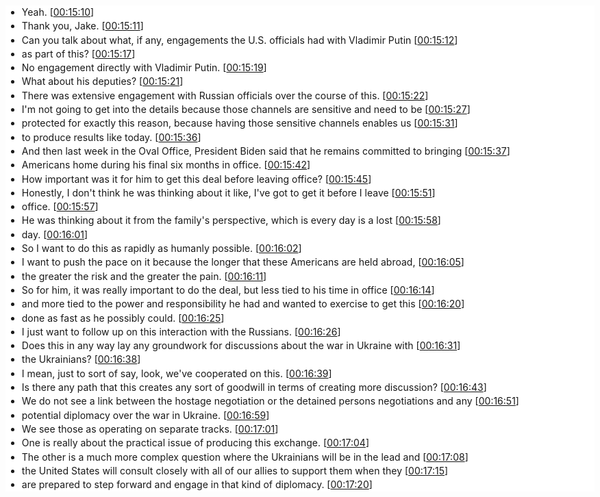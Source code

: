 *  Yeah. [[00:15:10](https://www.youtube.com/watch?v=-n9vfEOOZvg&t=910.5s)]
*  Thank you, Jake. [[00:15:11](https://www.youtube.com/watch?v=-n9vfEOOZvg&t=911.5s)]
*  Can you talk about what, if any, engagements the U.S. officials had with Vladimir Putin [[00:15:12](https://www.youtube.com/watch?v=-n9vfEOOZvg&t=912.5s)]
*  as part of this? [[00:15:17](https://www.youtube.com/watch?v=-n9vfEOOZvg&t=917.5s)]
*  No engagement directly with Vladimir Putin. [[00:15:19](https://www.youtube.com/watch?v=-n9vfEOOZvg&t=919.0999999999999s)]
*  What about his deputies? [[00:15:21](https://www.youtube.com/watch?v=-n9vfEOOZvg&t=921.66s)]
*  There was extensive engagement with Russian officials over the course of this. [[00:15:22](https://www.youtube.com/watch?v=-n9vfEOOZvg&t=922.78s)]
*  I'm not going to get into the details because those channels are sensitive and need to be [[00:15:27](https://www.youtube.com/watch?v=-n9vfEOOZvg&t=927.3000000000001s)]
*  protected for exactly this reason, because having those sensitive channels enables us [[00:15:31](https://www.youtube.com/watch?v=-n9vfEOOZvg&t=931.1s)]
*  to produce results like today. [[00:15:36](https://www.youtube.com/watch?v=-n9vfEOOZvg&t=936.22s)]
*  And then last week in the Oval Office, President Biden said that he remains committed to bringing [[00:15:37](https://www.youtube.com/watch?v=-n9vfEOOZvg&t=937.22s)]
*  Americans home during his final six months in office. [[00:15:42](https://www.youtube.com/watch?v=-n9vfEOOZvg&t=942.02s)]
*  How important was it for him to get this deal before leaving office? [[00:15:45](https://www.youtube.com/watch?v=-n9vfEOOZvg&t=945.94s)]
*  Honestly, I don't think he was thinking about it like, I've got to get it before I leave [[00:15:51](https://www.youtube.com/watch?v=-n9vfEOOZvg&t=951.7800000000001s)]
*  office. [[00:15:57](https://www.youtube.com/watch?v=-n9vfEOOZvg&t=957.0200000000001s)]
*  He was thinking about it from the family's perspective, which is every day is a lost [[00:15:58](https://www.youtube.com/watch?v=-n9vfEOOZvg&t=958.0200000000001s)]
*  day. [[00:16:01](https://www.youtube.com/watch?v=-n9vfEOOZvg&t=961.62s)]
*  So I want to do this as rapidly as humanly possible. [[00:16:02](https://www.youtube.com/watch?v=-n9vfEOOZvg&t=962.62s)]
*  I want to push the pace on it because the longer that these Americans are held abroad, [[00:16:05](https://www.youtube.com/watch?v=-n9vfEOOZvg&t=965.2600000000001s)]
*  the greater the risk and the greater the pain. [[00:16:11](https://www.youtube.com/watch?v=-n9vfEOOZvg&t=971.34s)]
*  So for him, it was really important to do the deal, but less tied to his time in office [[00:16:14](https://www.youtube.com/watch?v=-n9vfEOOZvg&t=974.1s)]
*  and more tied to the power and responsibility he had and wanted to exercise to get this [[00:16:20](https://www.youtube.com/watch?v=-n9vfEOOZvg&t=980.58s)]
*  done as fast as he possibly could. [[00:16:25](https://www.youtube.com/watch?v=-n9vfEOOZvg&t=985.3s)]
*  I just want to follow up on this interaction with the Russians. [[00:16:26](https://www.youtube.com/watch?v=-n9vfEOOZvg&t=986.3s)]
*  Does this in any way lay any groundwork for discussions about the war in Ukraine with [[00:16:31](https://www.youtube.com/watch?v=-n9vfEOOZvg&t=991.3s)]
*  the Ukrainians? [[00:16:38](https://www.youtube.com/watch?v=-n9vfEOOZvg&t=998.3s)]
*  I mean, just to sort of say, look, we've cooperated on this. [[00:16:39](https://www.youtube.com/watch?v=-n9vfEOOZvg&t=999.3s)]
*  Is there any path that this creates any sort of goodwill in terms of creating more discussion? [[00:16:43](https://www.youtube.com/watch?v=-n9vfEOOZvg&t=1003.54s)]
*  We do not see a link between the hostage negotiation or the detained persons negotiations and any [[00:16:51](https://www.youtube.com/watch?v=-n9vfEOOZvg&t=1011.74s)]
*  potential diplomacy over the war in Ukraine. [[00:16:59](https://www.youtube.com/watch?v=-n9vfEOOZvg&t=1019.78s)]
*  We see those as operating on separate tracks. [[00:17:01](https://www.youtube.com/watch?v=-n9vfEOOZvg&t=1021.6999999999999s)]
*  One is really about the practical issue of producing this exchange. [[00:17:04](https://www.youtube.com/watch?v=-n9vfEOOZvg&t=1024.82s)]
*  The other is a much more complex question where the Ukrainians will be in the lead and [[00:17:08](https://www.youtube.com/watch?v=-n9vfEOOZvg&t=1028.94s)]
*  the United States will consult closely with all of our allies to support them when they [[00:17:15](https://www.youtube.com/watch?v=-n9vfEOOZvg&t=1035.5s)]
*  are prepared to step forward and engage in that kind of diplomacy. [[00:17:20](https://www.youtube.com/watch?v=-n9vfEOOZvg&t=1040.3s)]